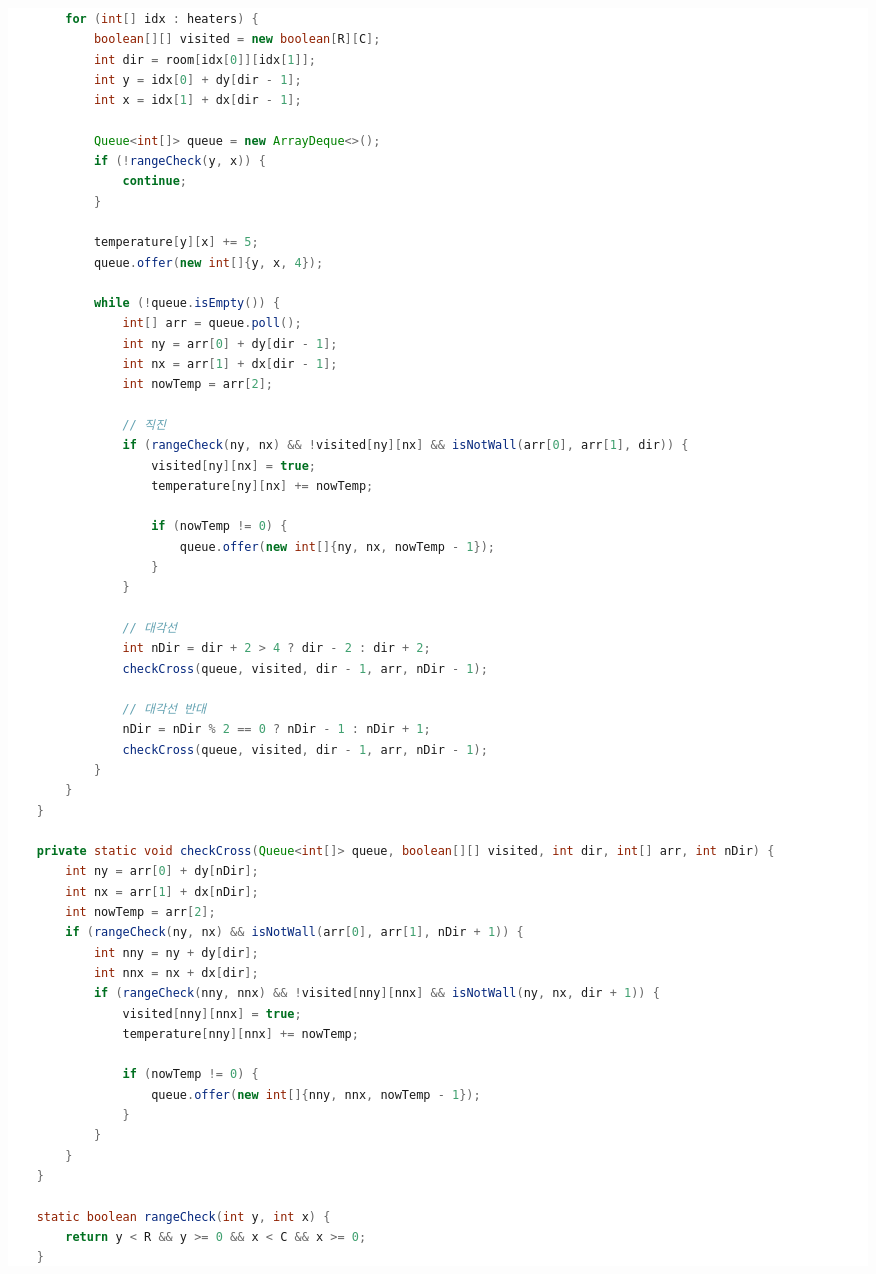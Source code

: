 ```java
        for (int[] idx : heaters) {
            boolean[][] visited = new boolean[R][C];
            int dir = room[idx[0]][idx[1]];
            int y = idx[0] + dy[dir - 1];
            int x = idx[1] + dx[dir - 1];

            Queue<int[]> queue = new ArrayDeque<>();
            if (!rangeCheck(y, x)) {
                continue;
            }

            temperature[y][x] += 5;
            queue.offer(new int[]{y, x, 4});

            while (!queue.isEmpty()) {
                int[] arr = queue.poll();
                int ny = arr[0] + dy[dir - 1];
                int nx = arr[1] + dx[dir - 1];
                int nowTemp = arr[2];

                // 직진
                if (rangeCheck(ny, nx) && !visited[ny][nx] && isNotWall(arr[0], arr[1], dir)) {
                    visited[ny][nx] = true;
                    temperature[ny][nx] += nowTemp;

                    if (nowTemp != 0) {
                        queue.offer(new int[]{ny, nx, nowTemp - 1});
                    }
                }

                // 대각선
                int nDir = dir + 2 > 4 ? dir - 2 : dir + 2;
                checkCross(queue, visited, dir - 1, arr, nDir - 1);

                // 대각선 반대
                nDir = nDir % 2 == 0 ? nDir - 1 : nDir + 1;
                checkCross(queue, visited, dir - 1, arr, nDir - 1);
            }
        }
    }

    private static void checkCross(Queue<int[]> queue, boolean[][] visited, int dir, int[] arr, int nDir) {
        int ny = arr[0] + dy[nDir];
        int nx = arr[1] + dx[nDir];
        int nowTemp = arr[2];
        if (rangeCheck(ny, nx) && isNotWall(arr[0], arr[1], nDir + 1)) {
            int nny = ny + dy[dir];
            int nnx = nx + dx[dir];
            if (rangeCheck(nny, nnx) && !visited[nny][nnx] && isNotWall(ny, nx, dir + 1)) {
                visited[nny][nnx] = true;
                temperature[nny][nnx] += nowTemp;

                if (nowTemp != 0) {
                    queue.offer(new int[]{nny, nnx, nowTemp - 1});
                }
            }
        }
    }

    static boolean rangeCheck(int y, int x) {
        return y < R && y >= 0 && x < C && x >= 0;
    }
```